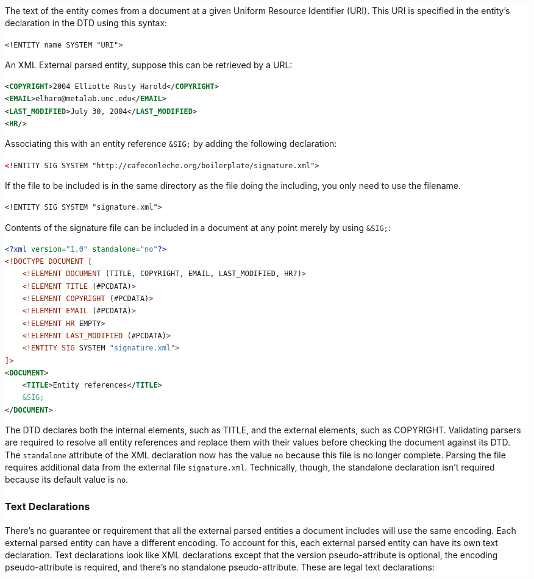 The text of the entity comes from a document at a given Uniform Resource Identifier (URI). This URI is specified in the entity’s declaration in the DTD using this syntax:

`<!ENTITY name SYSTEM "URI">`

An XML External parsed entity, suppose this can be retrieved by a URL:

```xml
<COPYRIGHT>2004 Elliotte Rusty Harold</COPYRIGHT>
<EMAIL>elharo@metalab.unc.edu</EMAIL>
<LAST_MODIFIED>July 30, 2004</LAST_MODIFIED>
<HR/>
```

Associating this with an entity reference `&SIG;` by adding the following declaration:

```xml
<!ENTITY SIG SYSTEM "http://cafeconleche.org/boilerplate/signature.xml">
```

If the file to be included is in the same directory as the file doing the including, you only need to use the filename.

`<!ENTITY SIG SYSTEM "signature.xml">`

Contents of the signature file can be included in a document at any point merely by using `&SIG;`:

```xml
<?xml version="1.0" standalone="no"?>
<!DOCTYPE DOCUMENT [
	<!ELEMENT DOCUMENT (TITLE, COPYRIGHT, EMAIL, LAST_MODIFIED, HR?)>
	<!ELEMENT TITLE (#PCDATA)>
	<!ELEMENT COPYRIGHT (#PCDATA)>
	<!ELEMENT EMAIL (#PCDATA)>
	<!ELEMENT HR EMPTY>
	<!ELEMENT LAST_MODIFIED (#PCDATA)>
	<!ENTITY SIG SYSTEM "signature.xml">
]>
<DOCUMENT>
	<TITLE>Entity references</TITLE>
	&SIG;
</DOCUMENT>
```

The DTD declares both the internal elements, such as TITLE, and the external elements, such as COPYRIGHT. Validating parsers are required to resolve all entity references and replace them with their values before checking the document against its DTD.  
The `standalone` attribute of the XML declaration now has the value `no` because this file is no longer complete. Parsing the file requires additional data from the external file `signature.xml`. Technically, though, the standalone declaration isn’t required because its default value is `no`.

### Text Declarations

There’s no guarantee or requirement that all the external parsed entities a document includes will use the same encoding. Each external parsed entity can have a different encoding. To account for this, each external parsed entity can have its own text declaration. Text declarations look like XML declarations except that the version pseudo-attribute is optional, the encoding pseudo-attribute is required, and there’s no standalone pseudo-attribute. These are legal text declarations:
